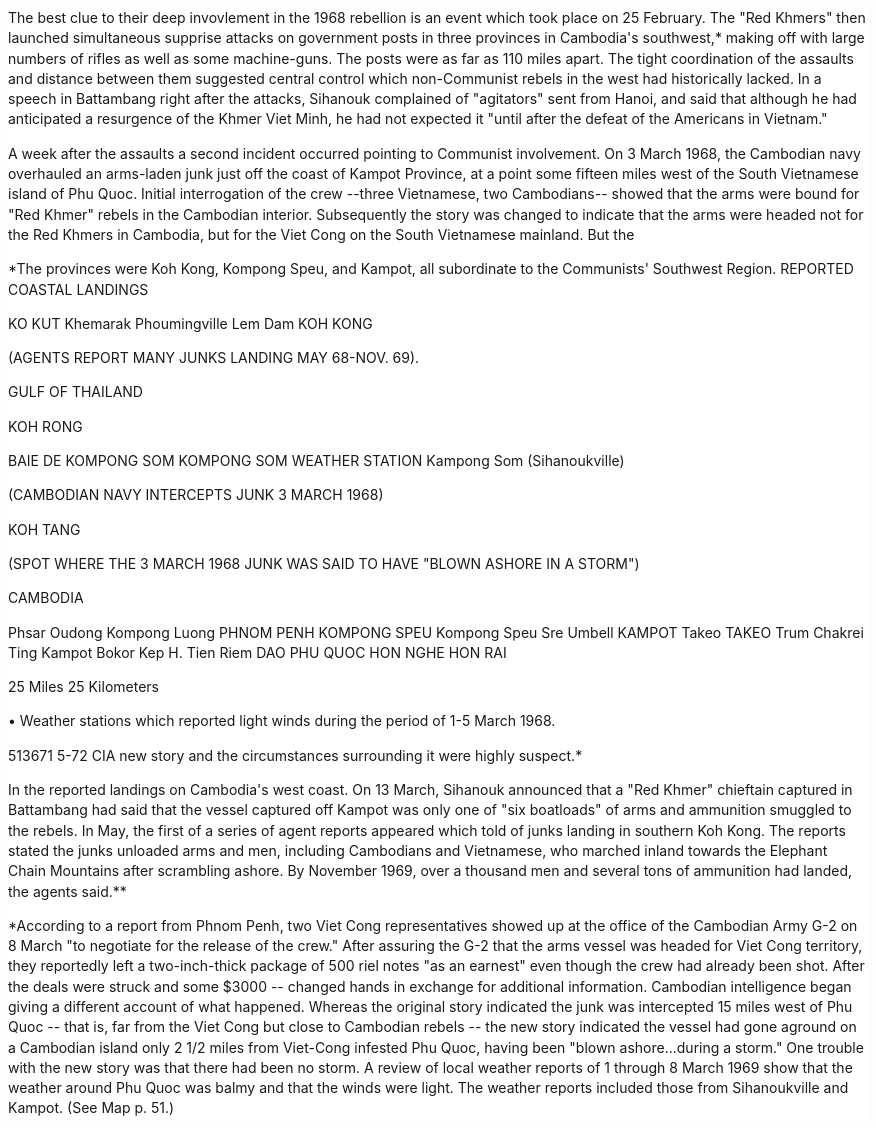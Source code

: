 The best clue to their deep invovlement in the 1968 rebellion is an event which took place on 25 February. The "Red Khmers" then launched simultaneous supprise attacks on government posts in three provinces in Cambodia's southwest,* making off with large numbers of rifles as well as some machine-guns. The posts were as far as 110 miles apart. The tight coordination of the assaults and distance between them suggested central control which non-Communist rebels in the west had historically lacked. In a speech in Battambang right after the attacks, Sihanouk complained of "agitators" sent from Hanoi, and said that although he had anticipated a resurgence of the Khmer Viet Minh, he had not expected it "until after the defeat of the Americans in Vietnam."

A week after the assaults a second incident occurred pointing to Communist involvement. On 3 March 1968, the Cambodian navy overhauled an arms-laden junk just off the coast of Kampot Province, at a point some fifteen miles west of the South Vietnamese island of Phu Quoc. Initial interrogation of the crew --three Vietnamese, two Cambodians-- showed that the arms were bound for "Red Khmer" rebels in the Cambodian interior. Subsequently the story was changed to indicate that the arms were headed not for the Red Khmers in Cambodia, but for the Viet Cong on the South Vietnamese mainland. But the

*The provinces were Koh Kong, Kompong Speu, and Kampot, all subordinate to the Communists' Southwest Region. REPORTED COASTAL LANDINGS

KO KUT Khemarak Phoumingville Lem Dam KOH KONG

(AGENTS REPORT MANY JUNKS LANDING MAY 68-NOV. 69).

GULF OF THAILAND

KOH RONG

BAIE DE KOMPONG SOM KOMPONG SOM WEATHER STATION Kampong Som (Sihanoukville)

(CAMBODIAN NAVY INTERCEPTS JUNK 3 MARCH 1968)

KOH TANG

(SPOT WHERE THE 3 MARCH 1968 JUNK WAS SAID TO HAVE "BLOWN ASHORE IN A STORM")

CAMBODIA

Phsar Oudong Kompong Luong PHNOM PENH KOMPONG SPEU Kompong Speu Sre Umbell KAMPOT Takeo TAKEO Trum Chakrei Ting Kampot Bokor Kep H. Tien Riem DAO PHU QUOC HON NGHE HON RAI

25 Miles 25 Kilometers

• Weather stations which reported light winds during the period of 1-5 March 1968.

513671 5-72 CIA new story and the circumstances surrounding it were highly suspect.*

In the reported landings on Cambodia's west coast. On 13 March, Sihanouk announced that a "Red Khmer" chieftain captured in Battambang had said that the vessel captured off Kampot was only one of "six boatloads" of arms and ammunition smuggled to the rebels. In May, the first of a series of agent reports appeared which told of junks landing in southern Koh Kong. The reports stated the junks unloaded arms and men, including Cambodians and Vietnamese, who marched inland towards the Elephant Chain Mountains after scrambling ashore. By November 1969, over a thousand men and several tons of ammunition had landed, the agents said.**

*According to a report from Phnom Penh, two Viet Cong representatives showed up at the office of the Cambodian Army G-2 on 8 March "to negotiate for the release of the crew." After assuring the G-2 that the arms vessel was headed for Viet Cong territory, they reportedly left a two-inch-thick package of 500 riel notes "as an earnest" even though the crew had already been shot. After the deals were struck and some $3000 -- changed hands in exchange for additional information. Cambodian intelligence began giving a different account of what happened. Whereas the original story indicated the junk was intercepted 15 miles west of Phu Quoc -- that is, far from the Viet Cong but close to Cambodian rebels -- the new story indicated the vessel had gone aground on a Cambodian island only 2 1/2 miles from Viet-Cong infested Phu Quoc, having been "blown ashore...during a storm." One trouble with the new story was that there had been no storm. A review of local weather reports of 1 through 8 March 1969 show that the weather around Phu Quoc was balmy and that the winds were light. The weather reports included those from Sihanoukville and Kampot. (See Map p. 51.)
